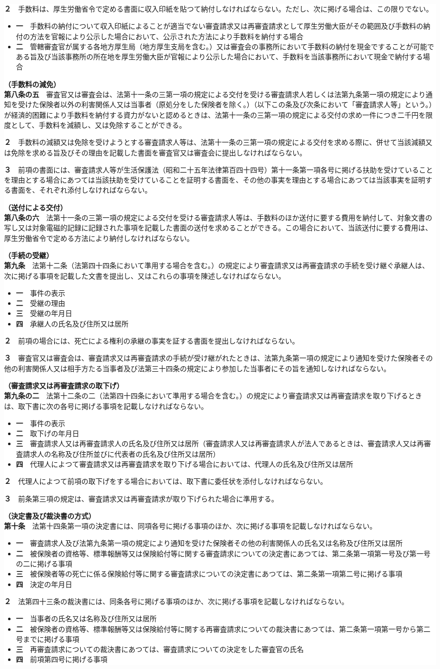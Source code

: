 **２**　手数料は、厚生労働省令で定める書面に収入印紙を貼つて納付しなければならない。ただし、次に掲げる場合は、この限りでない。  
* **一**　手数料の納付について収入印紙によることが適当でない審査請求又は再審査請求として厚生労働大臣がその範囲及び手数料の納付の方法を官報により公示した場合において、公示された方法により手数料を納付する場合  
* **二**　管轄審査官が属する各地方厚生局（地方厚生支局を含む。）又は審査会の事務所において手数料の納付を現金ですることが可能である旨及び当該事務所の所在地を厚生労働大臣が官報により公示した場合において、手数料を当該事務所において現金で納付する場合  
  
**（手数料の減免）**  
**第八条の五**　審査官又は審査会は、法第十一条の三第一項の規定による交付を受ける審査請求人若しくは法第九条第一項の規定により通知を受けた保険者以外の利害関係人又は当事者（原処分をした保険者を除く。）（以下この条及び次条において「審査請求人等」という。）が経済的困難により手数料を納付する資力がないと認めるときは、法第十一条の三第一項の規定による交付の求め一件につき二千円を限度として、手数料を減額し、又は免除することができる。  
  
**２**　手数料の減額又は免除を受けようとする審査請求人等は、法第十一条の三第一項の規定による交付を求める際に、併せて当該減額又は免除を求める旨及びその理由を記載した書面を審査官又は審査会に提出しなければならない。  
  
**３**　前項の書面には、審査請求人等が生活保護法（昭和二十五年法律第百四十四号）第十一条第一項各号に掲げる扶助を受けていることを理由とする場合にあつては当該扶助を受けていることを証明する書面を、その他の事実を理由とする場合にあつては当該事実を証明する書面を、それぞれ添付しなければならない。  
  
**（送付による交付）**  
**第八条の六**　法第十一条の三第一項の規定による交付を受ける審査請求人等は、手数料のほか送付に要する費用を納付して、対象文書の写し又は対象電磁的記録に記録された事項を記載した書面の送付を求めることができる。この場合において、当該送付に要する費用は、厚生労働省令で定める方法により納付しなければならない。  
  
**（手続の受継）**  
**第九条**　法第十二条（法第四十四条において準用する場合を含む。）の規定により審査請求又は再審査請求の手続を受け継ぐ承継人は、次に掲げる事項を記載した文書を提出し、又はこれらの事項を陳述しなければならない。  
* **一**　事件の表示  
* **二**　受継の理由  
* **三**　受継の年月日  
* **四**　承継人の氏名及び住所又は居所  
  
**２**　前項の場合には、死亡による権利の承継の事実を証する書面を提出しなければならない。  
  
**３**　審査官又は審査会は、審査請求又は再審査請求の手続が受け継がれたときは、法第九条第一項の規定により通知を受けた保険者その他の利害関係人又は相手方たる当事者及び法第三十四条の規定により参加した当事者にその旨を通知しなければならない。  
  
**（審査請求又は再審査請求の取下げ）**  
**第九条の二**　法第十二条の二（法第四十四条において準用する場合を含む。）の規定により審査請求又は再審査請求を取り下げるときは、取下書に次の各号に掲げる事項を記載しなければならない。  
* **一**　事件の表示  
* **二**　取下げの年月日  
* **三**　審査請求人又は再審査請求人の氏名及び住所又は居所（審査請求人又は再審査請求人が法人であるときは、審査請求人又は再審査請求人の名称及び住所並びに代表者の氏名及び住所又は居所）  
* **四**　代理人によつて審査請求又は再審査請求を取り下げる場合においては、代理人の氏名及び住所又は居所  
  
**２**　代理人によつて前項の取下げをする場合においては、取下書に委任状を添付しなければならない。  
  
**３**　前条第三項の規定は、審査請求又は再審査請求が取り下げられた場合に準用する。  
  
**（決定書及び裁決書の方式）**  
**第十条**　法第十四条第一項の決定書には、同項各号に掲げる事項のほか、次に掲げる事項を記載しなければならない。  
* **一**　審査請求人及び法第九条第一項の規定により通知を受けた保険者その他の利害関係人の氏名又は名称及び住所又は居所  
* **二**　被保険者の資格等、標準報酬等又は保険給付等に関する審査請求についての決定書にあつては、第二条第一項第一号及び第一号の二に掲げる事項  
* **三**　被保険者等の死亡に係る保険給付等に関する審査請求についての決定書にあつては、第二条第一項第二号に掲げる事項  
* **四**　決定の年月日  
  
**２**　法第四十三条の裁決書には、同条各号に掲げる事項のほか、次に掲げる事項を記載しなければならない。  
* **一**　当事者の氏名又は名称及び住所又は居所  
* **二**　被保険者の資格等、標準報酬等又は保険給付等に関する再審査請求についての裁決書にあつては、第二条第一項第一号から第二号までに掲げる事項  
* **三**　再審査請求についての裁決書にあつては、審査請求についての決定をした審査官の氏名  
* **四**　前項第四号に掲げる事項  
  